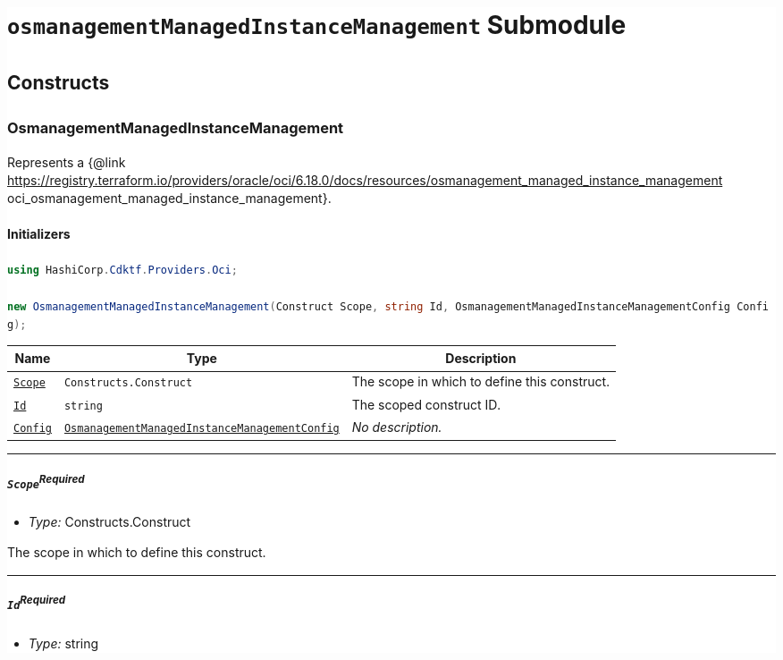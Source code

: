 # `osmanagementManagedInstanceManagement` Submodule <a name="`osmanagementManagedInstanceManagement` Submodule" id="rhizo-co-terraform-provider-oci.osmanagementManagedInstanceManagement"></a>

## Constructs <a name="Constructs" id="Constructs"></a>

### OsmanagementManagedInstanceManagement <a name="OsmanagementManagedInstanceManagement" id="rhizo-co-terraform-provider-oci.osmanagementManagedInstanceManagement.OsmanagementManagedInstanceManagement"></a>

Represents a {@link https://registry.terraform.io/providers/oracle/oci/6.18.0/docs/resources/osmanagement_managed_instance_management oci_osmanagement_managed_instance_management}.

#### Initializers <a name="Initializers" id="rhizo-co-terraform-provider-oci.osmanagementManagedInstanceManagement.OsmanagementManagedInstanceManagement.Initializer"></a>

```csharp
using HashiCorp.Cdktf.Providers.Oci;

new OsmanagementManagedInstanceManagement(Construct Scope, string Id, OsmanagementManagedInstanceManagementConfig Config);
```

| **Name** | **Type** | **Description** |
| --- | --- | --- |
| <code><a href="#rhizo-co-terraform-provider-oci.osmanagementManagedInstanceManagement.OsmanagementManagedInstanceManagement.Initializer.parameter.scope">Scope</a></code> | <code>Constructs.Construct</code> | The scope in which to define this construct. |
| <code><a href="#rhizo-co-terraform-provider-oci.osmanagementManagedInstanceManagement.OsmanagementManagedInstanceManagement.Initializer.parameter.id">Id</a></code> | <code>string</code> | The scoped construct ID. |
| <code><a href="#rhizo-co-terraform-provider-oci.osmanagementManagedInstanceManagement.OsmanagementManagedInstanceManagement.Initializer.parameter.config">Config</a></code> | <code><a href="#rhizo-co-terraform-provider-oci.osmanagementManagedInstanceManagement.OsmanagementManagedInstanceManagementConfig">OsmanagementManagedInstanceManagementConfig</a></code> | *No description.* |

---

##### `Scope`<sup>Required</sup> <a name="Scope" id="rhizo-co-terraform-provider-oci.osmanagementManagedInstanceManagement.OsmanagementManagedInstanceManagement.Initializer.parameter.scope"></a>

- *Type:* Constructs.Construct

The scope in which to define this construct.

---

##### `Id`<sup>Required</sup> <a name="Id" id="rhizo-co-terraform-provider-oci.osmanagementManagedInstanceManagement.OsmanagementManagedInstanceManagement.Initializer.parameter.id"></a>

- *Type:* string
